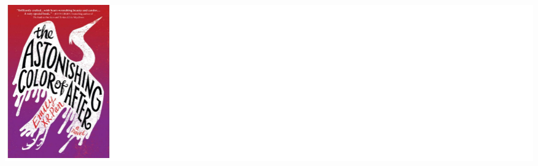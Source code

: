 <img src="/images/astonishing-color-of-after.jpg" alt="The Astonishing Color of After" width="175" height="250">
